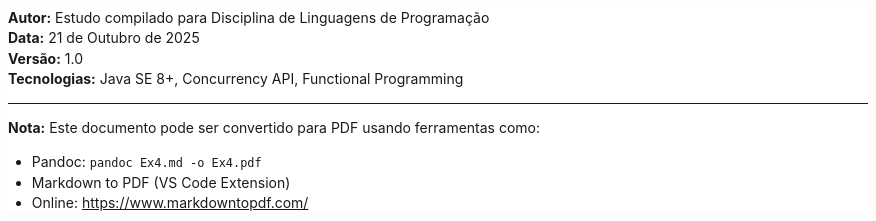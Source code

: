 
**Autor:** Estudo compilado para Disciplina de Linguagens de Programação  
**Data:** 21 de Outubro de 2025  
**Versão:** 1.0  
**Tecnologias:** Java SE 8+, Concurrency API, Functional Programming

---

**Nota:** Este documento pode ser convertido para PDF usando ferramentas como:
- Pandoc: `pandoc Ex4.md -o Ex4.pdf`
- Markdown to PDF (VS Code Extension)
- Online: https://www.markdowntopdf.com/
